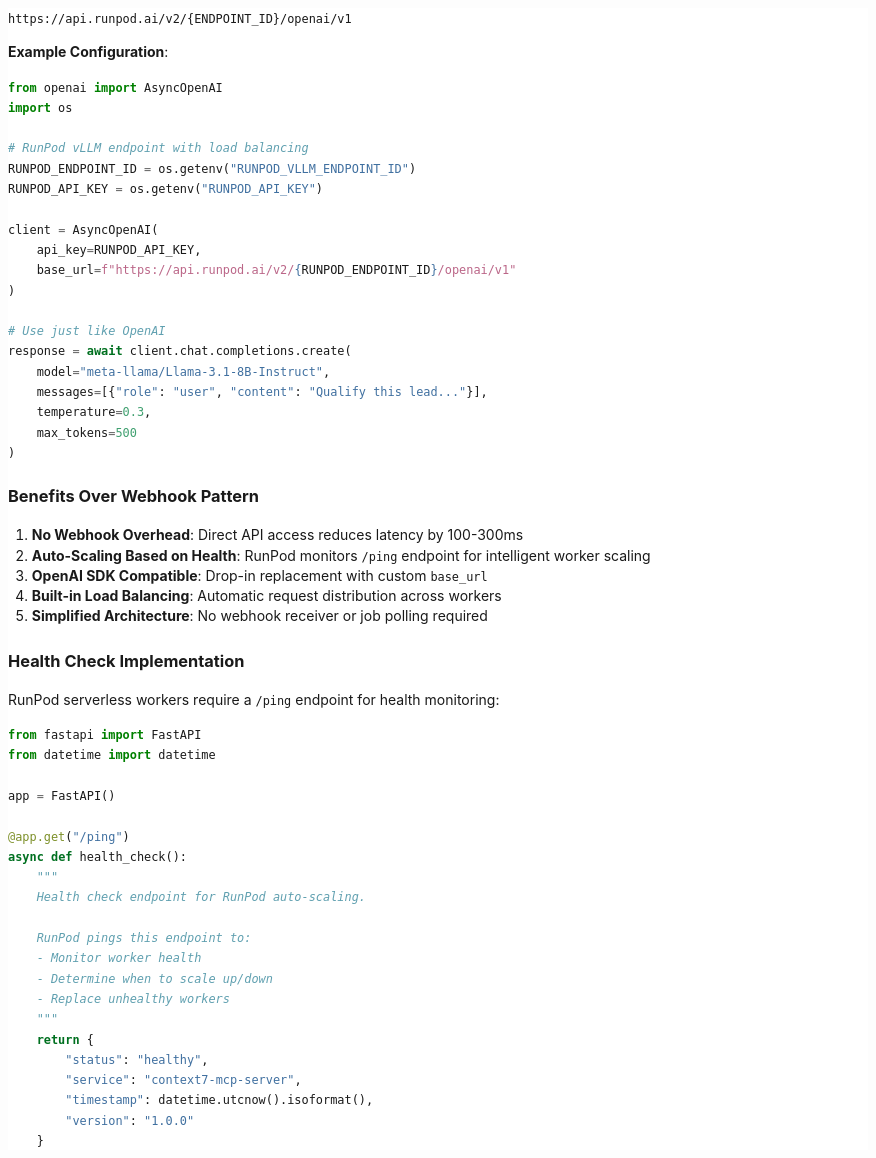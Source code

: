 ```
https://api.runpod.ai/v2/{ENDPOINT_ID}/openai/v1
```

**Example Configuration**:
```python
from openai import AsyncOpenAI
import os

# RunPod vLLM endpoint with load balancing
RUNPOD_ENDPOINT_ID = os.getenv("RUNPOD_VLLM_ENDPOINT_ID")
RUNPOD_API_KEY = os.getenv("RUNPOD_API_KEY")

client = AsyncOpenAI(
    api_key=RUNPOD_API_KEY,
    base_url=f"https://api.runpod.ai/v2/{RUNPOD_ENDPOINT_ID}/openai/v1"
)

# Use just like OpenAI
response = await client.chat.completions.create(
    model="meta-llama/Llama-3.1-8B-Instruct",
    messages=[{"role": "user", "content": "Qualify this lead..."}],
    temperature=0.3,
    max_tokens=500
)
```

### Benefits Over Webhook Pattern

1. **No Webhook Overhead**: Direct API access reduces latency by 100-300ms
2. **Auto-Scaling Based on Health**: RunPod monitors `/ping` endpoint for intelligent worker scaling
3. **OpenAI SDK Compatible**: Drop-in replacement with custom `base_url`
4. **Built-in Load Balancing**: Automatic request distribution across workers
5. **Simplified Architecture**: No webhook receiver or job polling required

### Health Check Implementation

RunPod serverless workers require a `/ping` endpoint for health monitoring:

```python
from fastapi import FastAPI
from datetime import datetime

app = FastAPI()

@app.get("/ping")
async def health_check():
    """
    Health check endpoint for RunPod auto-scaling.
    
    RunPod pings this endpoint to:
    - Monitor worker health
    - Determine when to scale up/down
    - Replace unhealthy workers
    """
    return {
        "status": "healthy",
        "service": "context7-mcp-server",
        "timestamp": datetime.utcnow().isoformat(),
        "version": "1.0.0"
    }
```
